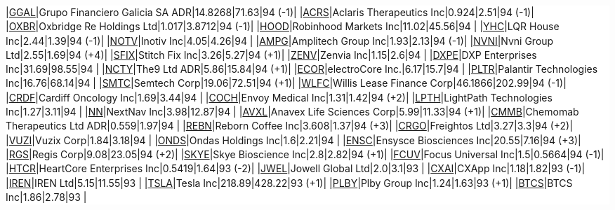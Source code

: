 |[GGAL](https://finance.yahoo.com/quote/GGAL/)|Grupo Financiero Galicia SA ADR|14.8268|71.63|94 (-1)|
|[ACRS](https://finance.yahoo.com/quote/ACRS/)|Aclaris Therapeutics Inc|0.924|2.51|94 (-1)|
|[OXBR](https://finance.yahoo.com/quote/OXBR/)|Oxbridge Re Holdings Ltd|1.017|3.8712|94 (-1)|
|[HOOD](https://finance.yahoo.com/quote/HOOD/)|Robinhood Markets Inc|11.02|45.56|94 |
|[YHC](https://finance.yahoo.com/quote/YHC/)|LQR House Inc|2.44|1.39|94 (-1)|
|[NOTV](https://finance.yahoo.com/quote/NOTV/)|Inotiv Inc|4.05|4.26|94 |
|[AMPG](https://finance.yahoo.com/quote/AMPG/)|Amplitech Group Inc|1.93|2.13|94 (-1)|
|[NVNI](https://finance.yahoo.com/quote/NVNI/)|Nvni Group Ltd|2.55|1.69|94 (+4)|
|[SFIX](https://finance.yahoo.com/quote/SFIX/)|Stitch Fix Inc|3.26|5.27|94 (+1)|
|[ZENV](https://finance.yahoo.com/quote/ZENV/)|Zenvia Inc|1.15|2.6|94 |
|[DXPE](https://finance.yahoo.com/quote/DXPE/)|DXP Enterprises Inc|31.69|98.55|94 |
|[NCTY](https://finance.yahoo.com/quote/NCTY/)|The9 Ltd ADR|5.86|15.84|94 (+1)|
|[ECOR](https://finance.yahoo.com/quote/ECOR/)|electroCore  Inc.|6.17|15.7|94 |
|[PLTR](https://finance.yahoo.com/quote/PLTR/)|Palantir Technologies Inc|16.76|68.14|94 |
|[SMTC](https://finance.yahoo.com/quote/SMTC/)|Semtech Corp|19.06|72.51|94 (+1)|
|[WLFC](https://finance.yahoo.com/quote/WLFC/)|Willis Lease Finance Corp|46.1866|202.99|94 (-1)|
|[CRDF](https://finance.yahoo.com/quote/CRDF/)|Cardiff Oncology Inc|1.69|3.44|94 |
|[COCH](https://finance.yahoo.com/quote/COCH/)|Envoy Medical Inc|1.31|1.42|94 (+2)|
|[LPTH](https://finance.yahoo.com/quote/LPTH/)|LightPath Technologies Inc|1.27|3.11|94 |
|[NN](https://finance.yahoo.com/quote/NN/)|NextNav Inc|3.98|12.87|94 |
|[AVXL](https://finance.yahoo.com/quote/AVXL/)|Anavex Life Sciences Corp|5.99|11.33|94 (+1)|
|[CMMB](https://finance.yahoo.com/quote/CMMB/)|Chemomab Therapeutics Ltd ADR|0.559|1.97|94 |
|[REBN](https://finance.yahoo.com/quote/REBN/)|Reborn Coffee Inc|3.608|1.37|94 (+3)|
|[CRGO](https://finance.yahoo.com/quote/CRGO/)|Freightos Ltd|3.27|3.3|94 (+2)|
|[VUZI](https://finance.yahoo.com/quote/VUZI/)|Vuzix Corp|1.84|3.18|94 |
|[ONDS](https://finance.yahoo.com/quote/ONDS/)|Ondas Holdings Inc|1.6|2.21|94 |
|[ENSC](https://finance.yahoo.com/quote/ENSC/)|Ensysce Biosciences Inc|20.55|7.16|94 (+3)|
|[RGS](https://finance.yahoo.com/quote/RGS/)|Regis Corp|9.08|23.05|94 (+2)|
|[SKYE](https://finance.yahoo.com/quote/SKYE/)|Skye Bioscience Inc|2.8|2.82|94 (+1)|
|[FCUV](https://finance.yahoo.com/quote/FCUV/)|Focus Universal Inc|1.5|0.5664|94 (-1)|
|[HTCR](https://finance.yahoo.com/quote/HTCR/)|HeartCore Enterprises Inc|0.5419|1.64|93 (-2)|
|[JWEL](https://finance.yahoo.com/quote/JWEL/)|Jowell Global Ltd|2.0|3.1|93 |
|[CXAI](https://finance.yahoo.com/quote/CXAI/)|CXApp Inc|1.18|1.82|93 (-1)|
|[IREN](https://finance.yahoo.com/quote/IREN/)|IREN Ltd|5.15|11.55|93 |
|[TSLA](https://finance.yahoo.com/quote/TSLA/)|Tesla Inc|218.89|428.22|93 (+1)|
|[PLBY](https://finance.yahoo.com/quote/PLBY/)|Plby Group Inc|1.24|1.63|93 (+1)|
|[BTCS](https://finance.yahoo.com/quote/BTCS/)|BTCS Inc|1.86|2.78|93 |